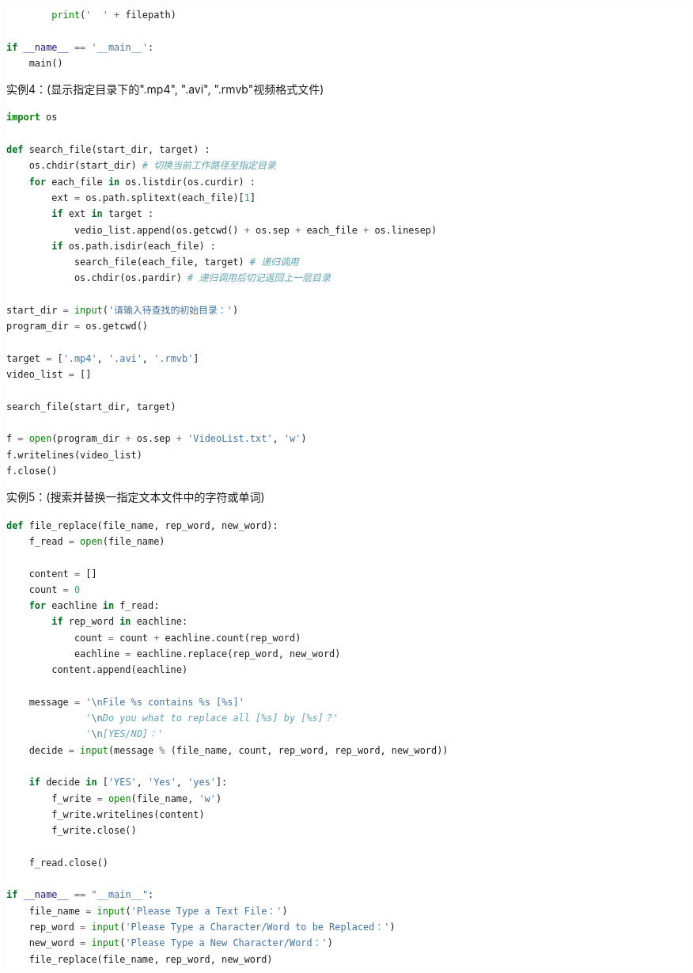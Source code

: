 ```python
        print('  ' + filepath)

if __name__ == '__main__':
    main()
```

实例4：(显示指定目录下的".mp4", ".avi", ".rmvb"视频格式文件)

```python
import os

def search_file(start_dir, target) :
    os.chdir(start_dir) # 切换当前工作路径至指定目录
    for each_file in os.listdir(os.curdir) :
        ext = os.path.splitext(each_file)[1]
        if ext in target :
            vedio_list.append(os.getcwd() + os.sep + each_file + os.linesep) 
        if os.path.isdir(each_file) :
            search_file(each_file, target) # 递归调用
            os.chdir(os.pardir) # 递归调用后切记返回上一层目录

start_dir = input('请输入待查找的初始目录：')
program_dir = os.getcwd()

target = ['.mp4', '.avi', '.rmvb']
video_list = []

search_file(start_dir, target)

f = open(program_dir + os.sep + 'VideoList.txt', 'w')
f.writelines(video_list)
f.close()
```

实例5：(搜索并替换一指定文本文件中的字符或单词)

```python
def file_replace(file_name, rep_word, new_word):
    f_read = open(file_name)

    content = []
    count = 0
    for eachline in f_read:
        if rep_word in eachline:
            count = count + eachline.count(rep_word)
            eachline = eachline.replace(rep_word, new_word)
        content.append(eachline)

    message = '\nFile %s contains %s [%s]'
              '\nDo you what to replace all [%s] by [%s]？'
              '\n[YES/NO]：'
    decide = input(message % (file_name, count, rep_word, rep_word, new_word))

    if decide in ['YES', 'Yes', 'yes']:
        f_write = open(file_name, 'w')
        f_write.writelines(content)
        f_write.close()

    f_read.close()

if __name__ == "__main__":
    file_name = input('Please Type a Text File：')
    rep_word = input('Please Type a Character/Word to be Replaced：')
    new_word = input('Please Type a New Character/Word：')
    file_replace(file_name, rep_word, new_word)
```